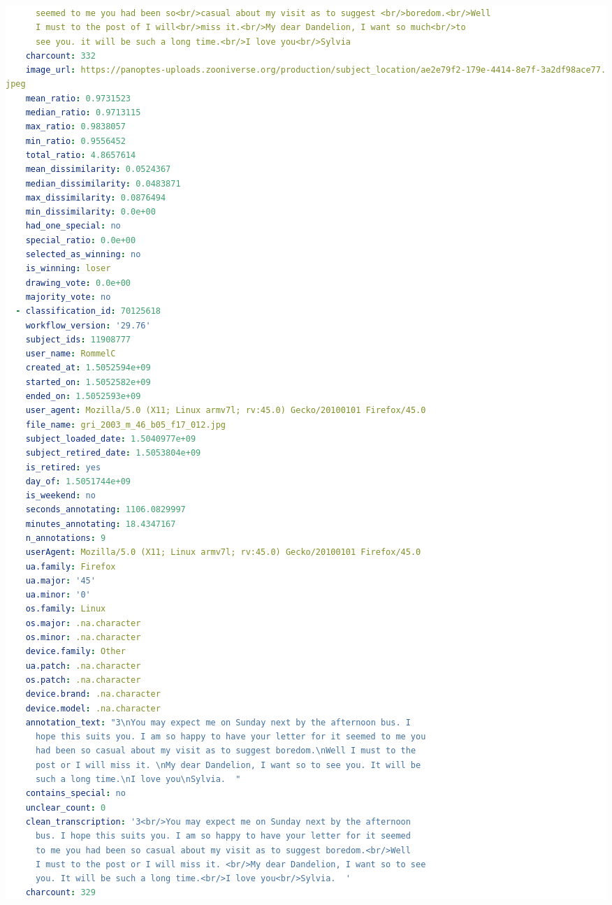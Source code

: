 ```yaml
      seemed to me you had been so<br/>casual about my visit as to suggest <br/>boredom.<br/>Well
      I must to the post of I will<br/>miss it.<br/>My dear Dandelion, I want so much<br/>to
      see you. it will be such a long time.<br/>I love you<br/>Sylvia
    charcount: 332
    image_url: https://panoptes-uploads.zooniverse.org/production/subject_location/ae2e79f2-179e-4414-8e7f-3a2df98ace77.jpeg
    mean_ratio: 0.9731523
    median_ratio: 0.9713115
    max_ratio: 0.9838057
    min_ratio: 0.9556452
    total_ratio: 4.8657614
    mean_dissimilarity: 0.0524367
    median_dissimilarity: 0.0483871
    max_dissimilarity: 0.0876494
    min_dissimilarity: 0.0e+00
    had_one_special: no
    special_ratio: 0.0e+00
    selected_as_winning: no
    is_winning: loser
    drawing_vote: 0.0e+00
    majority_vote: no
  - classification_id: 70125618
    workflow_version: '29.76'
    subject_ids: 11908777
    user_name: RommelC
    created_at: 1.5052594e+09
    started_on: 1.5052582e+09
    ended_on: 1.5052593e+09
    user_agent: Mozilla/5.0 (X11; Linux armv7l; rv:45.0) Gecko/20100101 Firefox/45.0
    file_name: gri_2003_m_46_b05_f17_012.jpg
    subject_loaded_date: 1.5040977e+09
    subject_retired_date: 1.5053804e+09
    is_retired: yes
    day_of: 1.5051744e+09
    is_weekend: no
    seconds_annotating: 1106.0829997
    minutes_annotating: 18.4347167
    n_annotations: 9
    userAgent: Mozilla/5.0 (X11; Linux armv7l; rv:45.0) Gecko/20100101 Firefox/45.0
    ua.family: Firefox
    ua.major: '45'
    ua.minor: '0'
    os.family: Linux
    os.major: .na.character
    os.minor: .na.character
    device.family: Other
    ua.patch: .na.character
    os.patch: .na.character
    device.brand: .na.character
    device.model: .na.character
    annotation_text: "3\nYou may expect me on Sunday next by the afternoon bus. I
      hope this suits you. I am so happy to have your letter for it seemed to me you
      had been so casual about my visit as to suggest boredom.\nWell I must to the
      post or I will miss it. \nMy dear Dandelion, I want so to see you. It will be
      such a long time.\nI love you\nSylvia.  "
    contains_special: no
    unclear_count: 0
    clean_transcription: '3<br/>You may expect me on Sunday next by the afternoon
      bus. I hope this suits you. I am so happy to have your letter for it seemed
      to me you had been so casual about my visit as to suggest boredom.<br/>Well
      I must to the post or I will miss it. <br/>My dear Dandelion, I want so to see
      you. It will be such a long time.<br/>I love you<br/>Sylvia.  '
    charcount: 329
```